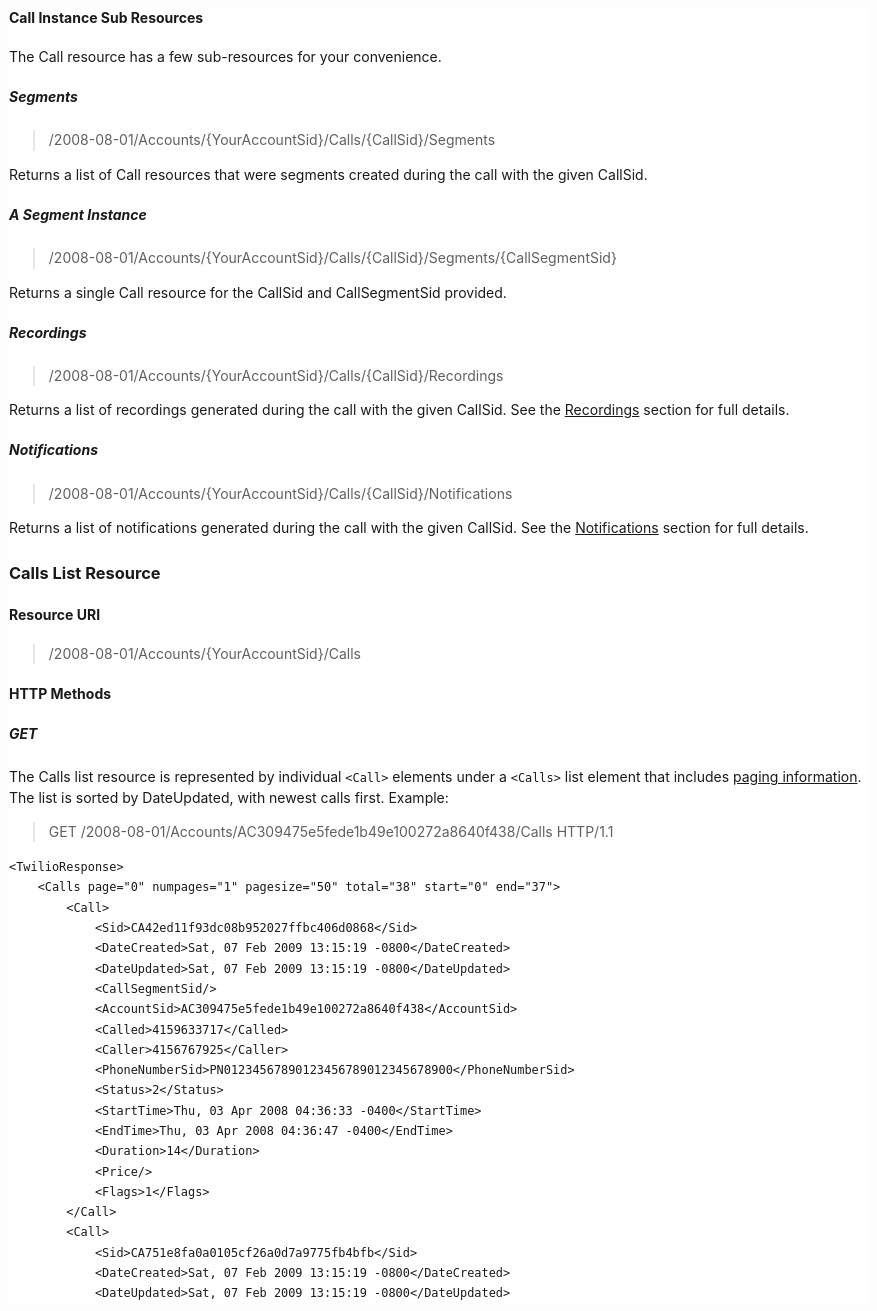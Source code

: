#### Call Instance Sub Resources

The Call resource has a few sub-resources for your convenience.

##### Segments

> /2008-08-01/Accounts/{YourAccountSid}/Calls/{CallSid}/Segments

Returns a list of Call resources that were segments created during the call with the given CallSid.

##### A Segment Instance

> /2008-08-01/Accounts/{YourAccountSid}/Calls/{CallSid}/Segments/{CallSegmentSid}

Returns a single Call resource for the CallSid and CallSegmentSid provided.

##### Recordings

> /2008-08-01/Accounts/{YourAccountSid}/Calls/{CallSid}/Recordings

Returns a list of recordings generated during the call with the given CallSid. See the [Recordings][record] section for full details.

##### Notifications

> /2008-08-01/Accounts/{YourAccountSid}/Calls/{CallSid}/Notifications

Returns a list of notifications generated during the call with the given CallSid. See the [Notifications][notify] section for full details.


### Calls List Resource

#### Resource URI

> /2008-08-01/Accounts/{YourAccountSid}/Calls

#### HTTP Methods

##### GET

The Calls list resource is represented by individual `<Call>` elements under a `<Calls>` list element that includes [paging information][page]. The list is sorted by DateUpdated, with newest calls first. Example: 

[page]: response#paging

>GET /2008-08-01/Accounts/AC309475e5fede1b49e100272a8640f438/Calls HTTP/1.1 
~~~
<TwilioResponse>  
	<Calls page="0" numpages="1" pagesize="50" total="38" start="0" end="37">  
		<Call>  
			<Sid>CA42ed11f93dc08b952027ffbc406d0868</Sid>  
			<DateCreated>Sat, 07 Feb 2009 13:15:19 -0800</DateCreated>
			<DateUpdated>Sat, 07 Feb 2009 13:15:19 -0800</DateUpdated>
			<CallSegmentSid/>  
			<AccountSid>AC309475e5fede1b49e100272a8640f438</AccountSid>  
			<Called>4159633717</Called>  
			<Caller>4156767925</Caller>  
			<PhoneNumberSid>PN01234567890123456789012345678900</PhoneNumberSid>  
			<Status>2</Status>  
			<StartTime>Thu, 03 Apr 2008 04:36:33 -0400</StartTime>  
			<EndTime>Thu, 03 Apr 2008 04:36:47 -0400</EndTime>  
			<Duration>14</Duration>  
			<Price/>  
			<Flags>1</Flags>  
		</Call>  
		<Call>  
			<Sid>CA751e8fa0a0105cf26a0d7a9775fb4bfb</Sid>  
			<DateCreated>Sat, 07 Feb 2009 13:15:19 -0800</DateCreated>
			<DateUpdated>Sat, 07 Feb 2009 13:15:19 -0800</DateUpdated>
~~~

[dial]: /docs/api/2008-08-01/twiml/dial
[rest]: making_calls
[seg]: call#segments-subresource
[account]: account
[redirect]: change-call-state
[calls]: making_calls
[tips]: tips
[record]: recording
[notify]: notification